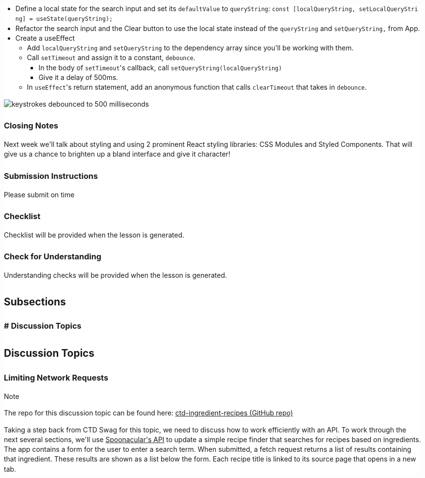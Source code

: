 - Define a local state for the search input and set its `defaultValue` to `queryString`: `const [localQueryString, setLocalQueryString] = useState(queryString);`
- Refactor the search input and the Clear button to use the local state instead of the `queryString` and `setQueryString,` from App.
- Create a useEffect
  - Add `localQueryString` and `setQueryString` to the dependency array since you'll be working with them.
  - Call `setTimeout` and assign it to a constant, `debounce`.
    - In the body of `setTimeout`'s callback, call `setQueryString(localQueryString)`
    - Give it a delay of 500ms.
  - In `useEffect`'s return statement, add an anonymous function that calls `clearTimeout` that takes in `debounce`.

![keystrokes debounced to 500 milliseconds](https://raw.githubusercontent.com/Code-the-Dream-School/react-curriculum-v3/refs/heads/main/learns-app-content/assignments/assets/week-09/debounced.gif)

### Closing Notes

Next week we'll talk about styling and using 2 prominent React styling libraries: CSS Modules and Styled Components. That will give us a chance to brighten up a bland interface and give it character!


```

```

### Submission Instructions

Please submit on time

### Checklist

Checklist will be provided when the lesson is generated.

### Check for Understanding

Understanding checks will be provided when the lesson is generated.

## Subsections

### # Discussion Topics

## Discussion Topics

### Limiting Network Requests

> [!note]
> The repo for this discussion topic can be found here: [ctd-ingredient-recipes (GitHub repo)](https://github.com/Code-the-Dream-School/ctd-ingredient-recipes)

Taking a step back from CTD Swag for this topic, we need to discuss how to work efficiently with an API. To work through the next several sections, we'll use [Spoonacular's API](https://spoonacular.com/food-api) to update a simple recipe finder that searches for recipes based on ingredients. The app contains a form for the user to enter a search term. When submitted, a fetch request returns a list of results containing that ingredient. These results are shown as a list below the form. Each recipe title is linked to its source page that opens in a new tab.

